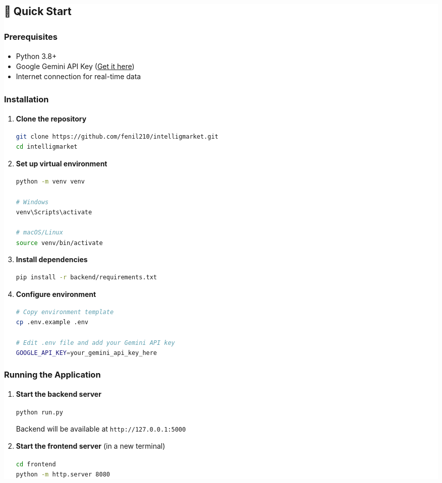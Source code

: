 ## 🚀 Quick Start

### Prerequisites

- Python 3.8+
- Google Gemini API Key ([Get it here](https://aistudio.google.com/app/apikey))
- Internet connection for real-time data

### Installation

1. **Clone the repository**

   ```bash
   git clone https://github.com/fenil210/intelligmarket.git
   cd intelligmarket
   ```
2. **Set up virtual environment**

   ```bash
   python -m venv venv

   # Windows
   venv\Scripts\activate

   # macOS/Linux
   source venv/bin/activate
   ```
3. **Install dependencies**

   ```bash
   pip install -r backend/requirements.txt
   ```
4. **Configure environment**

   ```bash
   # Copy environment template
   cp .env.example .env

   # Edit .env file and add your Gemini API key
   GOOGLE_API_KEY=your_gemini_api_key_here
   ```

### Running the Application

1. **Start the backend server**

   ```bash
   python run.py
   ```

   Backend will be available at `http://127.0.0.1:5000`
2. **Start the frontend server** (in a new terminal)

   ```bash
   cd frontend
   python -m http.server 8080
   ```
